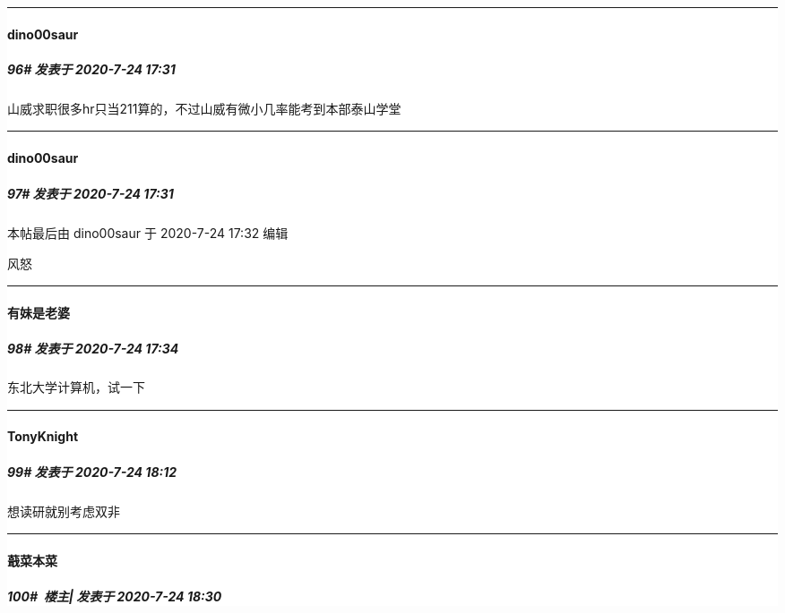
*****

####  dino00saur  
##### 96#       发表于 2020-7-24 17:31




山威求职很多hr只当211算的，不过山威有微小几率能考到本部泰山学堂







*****

####  dino00saur  
##### 97#       发表于 2020-7-24 17:31



 本帖最后由 dino00saur 于 2020-7-24 17:32 编辑 

风怒







*****

####  有妹是老婆  
##### 98#       发表于 2020-7-24 17:34




东北大学计算机，试一下







*****

####  TonyKnight  
##### 99#       发表于 2020-7-24 18:12




想读研就别考虑双非







*****

####  蕺菜本菜  
##### 100#         楼主| 发表于 2020-7-24 18:30
